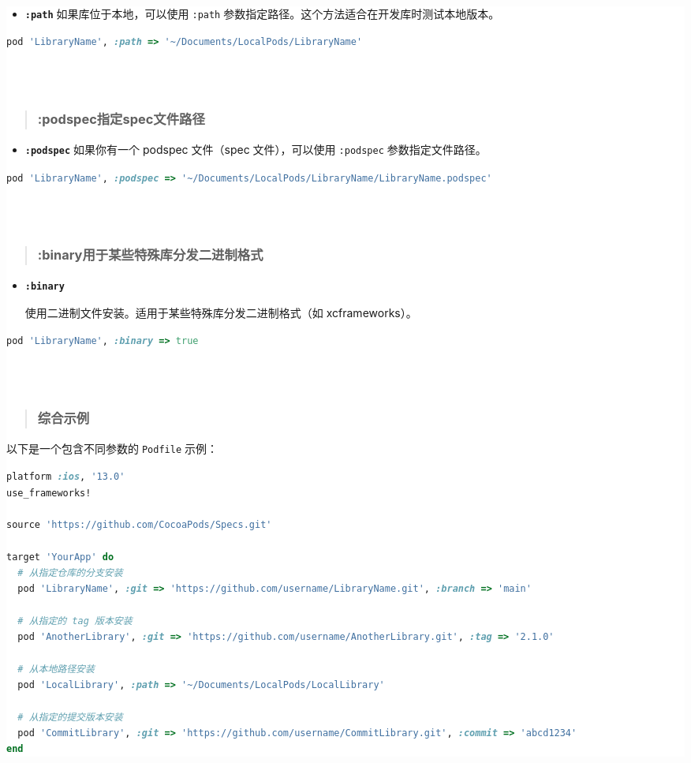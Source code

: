 
- **`:path`**
   如果库位于本地，可以使用 `:path` 参数指定路径。这个方法适合在开发库时测试本地版本。
  
```ruby
pod 'LibraryName', :path => '~/Documents/LocalPods/LibraryName'
```

<br/><br/>

> <h3 id=":podspec指定spec文件路径">:podspec指定spec文件路径</h3>


- **`:podspec`**
   如果你有一个 podspec 文件（spec 文件），可以使用 `:podspec` 参数指定文件路径。
   
```ruby
pod 'LibraryName', :podspec => '~/Documents/LocalPods/LibraryName/LibraryName.podspec'
```

<br/><br/>

> <h3 id=":binary用于某些特殊库分发二进制格式">:binary用于某些特殊库分发二进制格式</h3>


- **`:binary`**

   使用二进制文件安装。适用于某些特殊库分发二进制格式（如 xcframeworks）。

```ruby
pod 'LibraryName', :binary => true
```

<br/><br/>

> <h3 id="综合示例">综合示例</h3>

以下是一个包含不同参数的 `Podfile` 示例：

```ruby
platform :ios, '13.0'
use_frameworks!

source 'https://github.com/CocoaPods/Specs.git'

target 'YourApp' do
  # 从指定仓库的分支安装
  pod 'LibraryName', :git => 'https://github.com/username/LibraryName.git', :branch => 'main'

  # 从指定的 tag 版本安装
  pod 'AnotherLibrary', :git => 'https://github.com/username/AnotherLibrary.git', :tag => '2.1.0'

  # 从本地路径安装
  pod 'LocalLibrary', :path => '~/Documents/LocalPods/LocalLibrary'

  # 从指定的提交版本安装
  pod 'CommitLibrary', :git => 'https://github.com/username/CommitLibrary.git', :commit => 'abcd1234'
end
``` 

